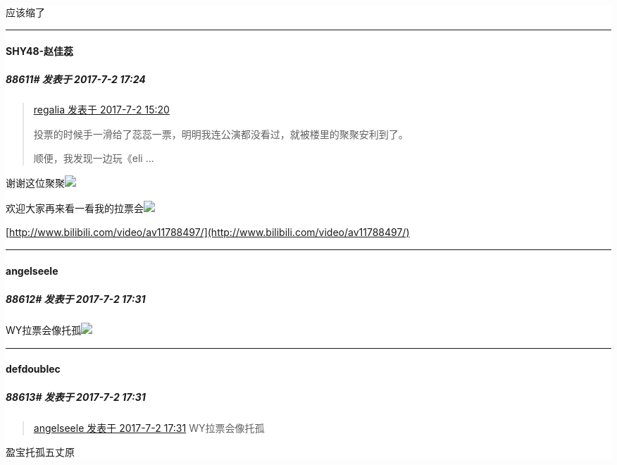 


应该缩了







-----

####  SHY48-赵佳蕊  
##### 88611#       发表于 2017-7-2 17:24



<blockquote><a href="httphttps://bbs.saraba1st.com/2b/forum.php?mod=redirect&amp;goto=findpost&amp;pid=36458472&amp;ptid=1105387" target="_blank">regalia 发表于 2017-7-2 15:20</a>

投票的时候手一滑给了蕊蕊一票，明明我连公演都没看过，就被楼里的聚聚安利到了。

顺便，我发现一边玩《eli ...</blockquote>
谢谢这位聚聚<img src="https://static.saraba1st.com/image/smiley/face2017/072.png" referrerpolicy="no-referrer">


欢迎大家再来看一看我的拉票会<img src="https://static.saraba1st.com/image/smiley/face2017/075.png" referrerpolicy="no-referrer">

[http://www.bilibili.com/video/av11788497/](http://www.bilibili.com/video/av11788497/)







-----

####  angelseele  
##### 88612#       发表于 2017-7-2 17:31




WY拉票会像托孤<img src="https://static.saraba1st.com/image/smiley/face2017/135.png" referrerpolicy="no-referrer">







-----

####  defdoublec  
##### 88613#       发表于 2017-7-2 17:31



<blockquote><a href="httphttps://bbs.saraba1st.com/2b/forum.php?mod=redirect&amp;goto=findpost&amp;pid=36459326&amp;ptid=1105387" target="_blank">angelseele 发表于 2017-7-2 17:31</a>
WY拉票会像托孤</blockquote>
盈宝托孤五丈原

